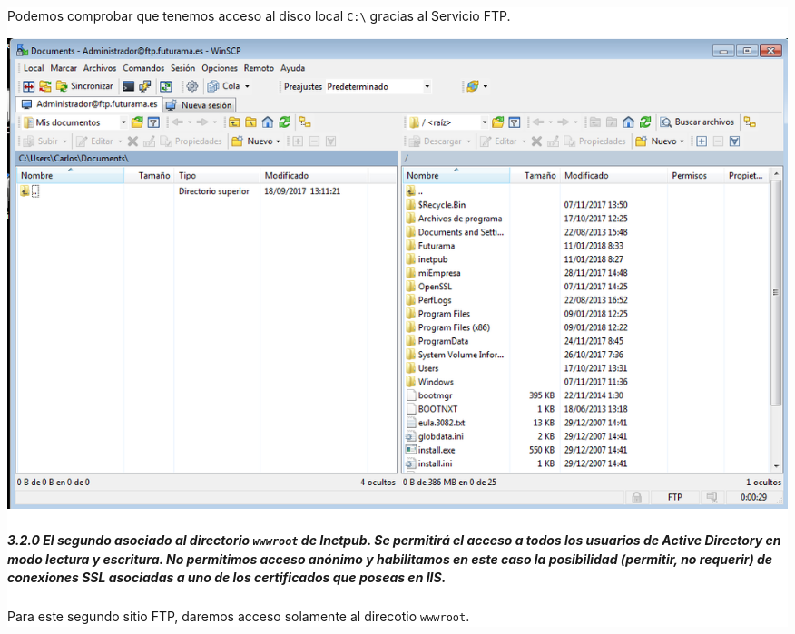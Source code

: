 
Podemos comprobar que tenemos acceso al disco local `C:\` gracias al Servicio FTP.

![image](./img/16_check_winscp.png)

##### 3.2.0 El segundo asociado al directorio `wwwroot` de Inetpub. Se permitirá el acceso a todos los usuarios de Active Directory en modo lectura y escritura. No permitimos acceso anónimo y habilitamos en este caso la posibilidad (permitir, no requerir) de conexiones SSL asociadas a uno de los certificados que poseas en IIS.

Para este segundo sitio FTP, daremos acceso solamente al direcotio `wwwroot`.
